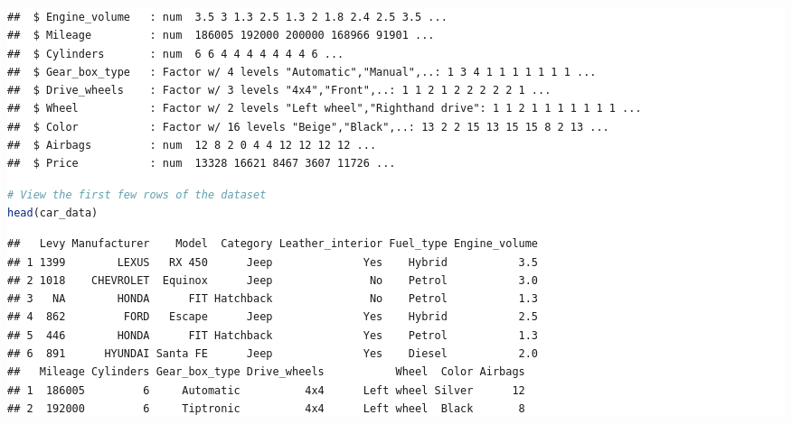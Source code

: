     ##  $ Engine_volume   : num  3.5 3 1.3 2.5 1.3 2 1.8 2.4 2.5 3.5 ...
    ##  $ Mileage         : num  186005 192000 200000 168966 91901 ...
    ##  $ Cylinders       : num  6 6 4 4 4 4 4 4 4 6 ...
    ##  $ Gear_box_type   : Factor w/ 4 levels "Automatic","Manual",..: 1 3 4 1 1 1 1 1 1 1 ...
    ##  $ Drive_wheels    : Factor w/ 3 levels "4x4","Front",..: 1 1 2 1 2 2 2 2 2 1 ...
    ##  $ Wheel           : Factor w/ 2 levels "Left wheel","Righthand drive": 1 1 2 1 1 1 1 1 1 1 ...
    ##  $ Color           : Factor w/ 16 levels "Beige","Black",..: 13 2 2 15 13 15 15 8 2 13 ...
    ##  $ Airbags         : num  12 8 2 0 4 4 12 12 12 12 ...
    ##  $ Price           : num  13328 16621 8467 3607 11726 ...

``` r
# View the first few rows of the dataset
head(car_data)
```

    ##   Levy Manufacturer    Model  Category Leather_interior Fuel_type Engine_volume
    ## 1 1399        LEXUS   RX 450      Jeep              Yes    Hybrid           3.5
    ## 2 1018    CHEVROLET  Equinox      Jeep               No    Petrol           3.0
    ## 3   NA        HONDA      FIT Hatchback               No    Petrol           1.3
    ## 4  862         FORD   Escape      Jeep              Yes    Hybrid           2.5
    ## 5  446        HONDA      FIT Hatchback              Yes    Petrol           1.3
    ## 6  891      HYUNDAI Santa FE      Jeep              Yes    Diesel           2.0
    ##   Mileage Cylinders Gear_box_type Drive_wheels           Wheel  Color Airbags
    ## 1  186005         6     Automatic          4x4      Left wheel Silver      12
    ## 2  192000         6     Tiptronic          4x4      Left wheel  Black       8